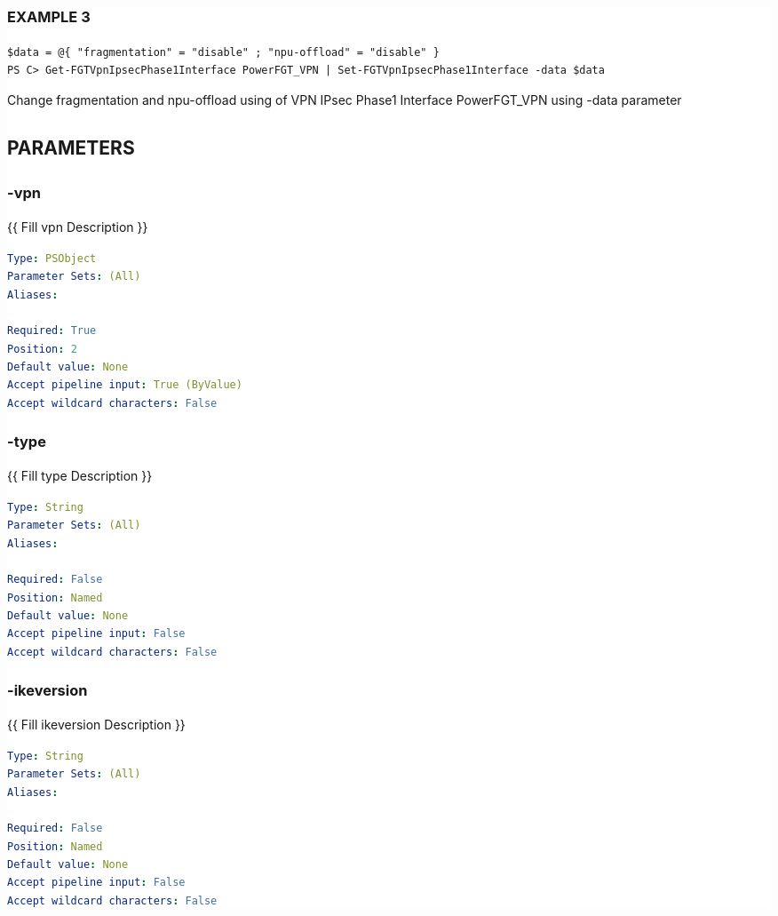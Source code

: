 ### EXAMPLE 3
```
$data = @{ "fragmentation" = "disable" ; "npu-offload" = "disable" }
PS C> Get-FGTVpnIpsecPhase1Interface PowerFGT_VPN | Set-FGTVpnIpsecPhase1Interface -data $data
```

Change  fragmentation and npu-offload using of VPN IPsec Phase1 Interface PowerFGT_VPN using -data parameter

## PARAMETERS

### -vpn
{{ Fill vpn Description }}

```yaml
Type: PSObject
Parameter Sets: (All)
Aliases:

Required: True
Position: 2
Default value: None
Accept pipeline input: True (ByValue)
Accept wildcard characters: False
```

### -type
{{ Fill type Description }}

```yaml
Type: String
Parameter Sets: (All)
Aliases:

Required: False
Position: Named
Default value: None
Accept pipeline input: False
Accept wildcard characters: False
```

### -ikeversion
{{ Fill ikeversion Description }}

```yaml
Type: String
Parameter Sets: (All)
Aliases:

Required: False
Position: Named
Default value: None
Accept pipeline input: False
Accept wildcard characters: False
```
